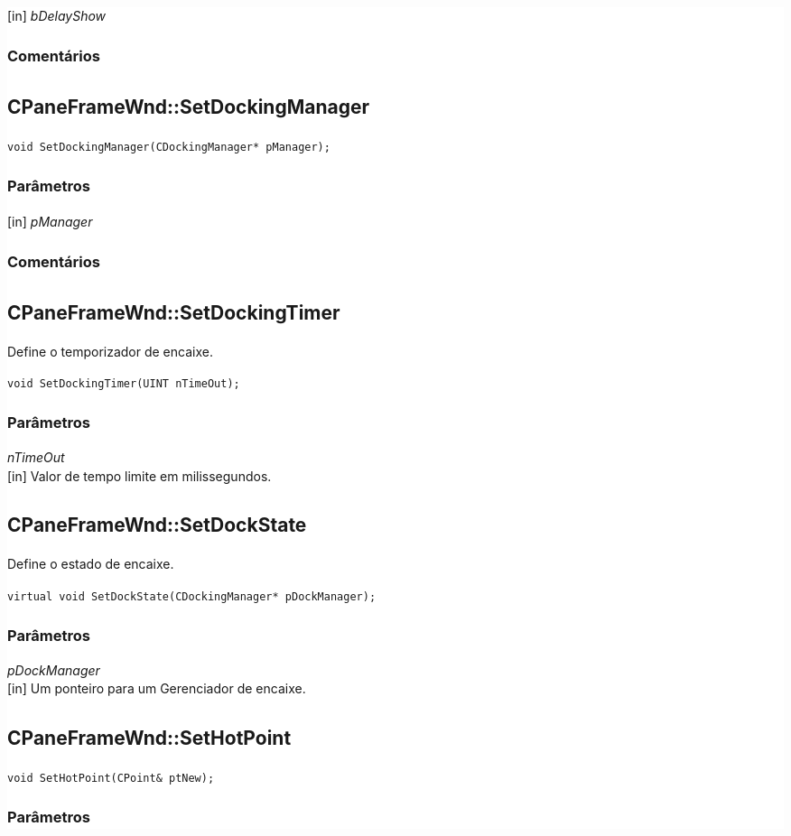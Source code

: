 [in] *bDelayShow*<br/>

### <a name="remarks"></a>Comentários

##  <a name="setdockingmanager"></a>  CPaneFrameWnd::SetDockingManager

```
void SetDockingManager(CDockingManager* pManager);
```

### <a name="parameters"></a>Parâmetros

[in] *pManager*<br/>

### <a name="remarks"></a>Comentários

##  <a name="setdockingtimer"></a>  CPaneFrameWnd::SetDockingTimer

Define o temporizador de encaixe.

```
void SetDockingTimer(UINT nTimeOut);
```

### <a name="parameters"></a>Parâmetros

*nTimeOut*<br/>
[in] Valor de tempo limite em milissegundos.

##  <a name="setdockstate"></a>  CPaneFrameWnd::SetDockState

Define o estado de encaixe.

```
virtual void SetDockState(CDockingManager* pDockManager);
```

### <a name="parameters"></a>Parâmetros

*pDockManager*<br/>
[in] Um ponteiro para um Gerenciador de encaixe.

##  <a name="sethotpoint"></a>  CPaneFrameWnd::SetHotPoint

```
void SetHotPoint(CPoint& ptNew);
```

### <a name="parameters"></a>Parâmetros
